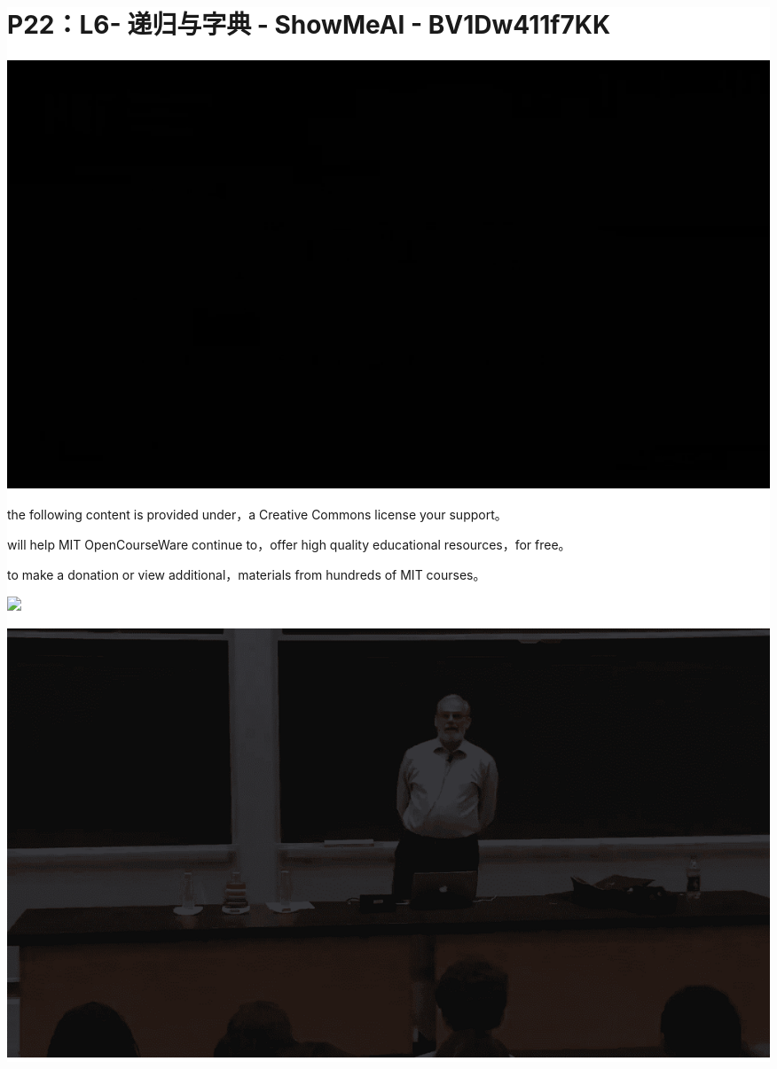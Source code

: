 # P22：L6- 递归与字典 - ShowMeAI - BV1Dw411f7KK

![](img/8dd9cd740b826b82b81dcfaaa7b3934a_0.png)

the following content is provided under，a Creative Commons license your support。

will help MIT OpenCourseWare continue to，offer high quality educational resources，for free。

to make a donation or view additional，materials from hundreds of MIT courses。



![](img/8dd9cd740b826b82b81dcfaaa7b3934a_2.png)

![](img/8dd9cd740b826b82b81dcfaaa7b3934a_3.png)
